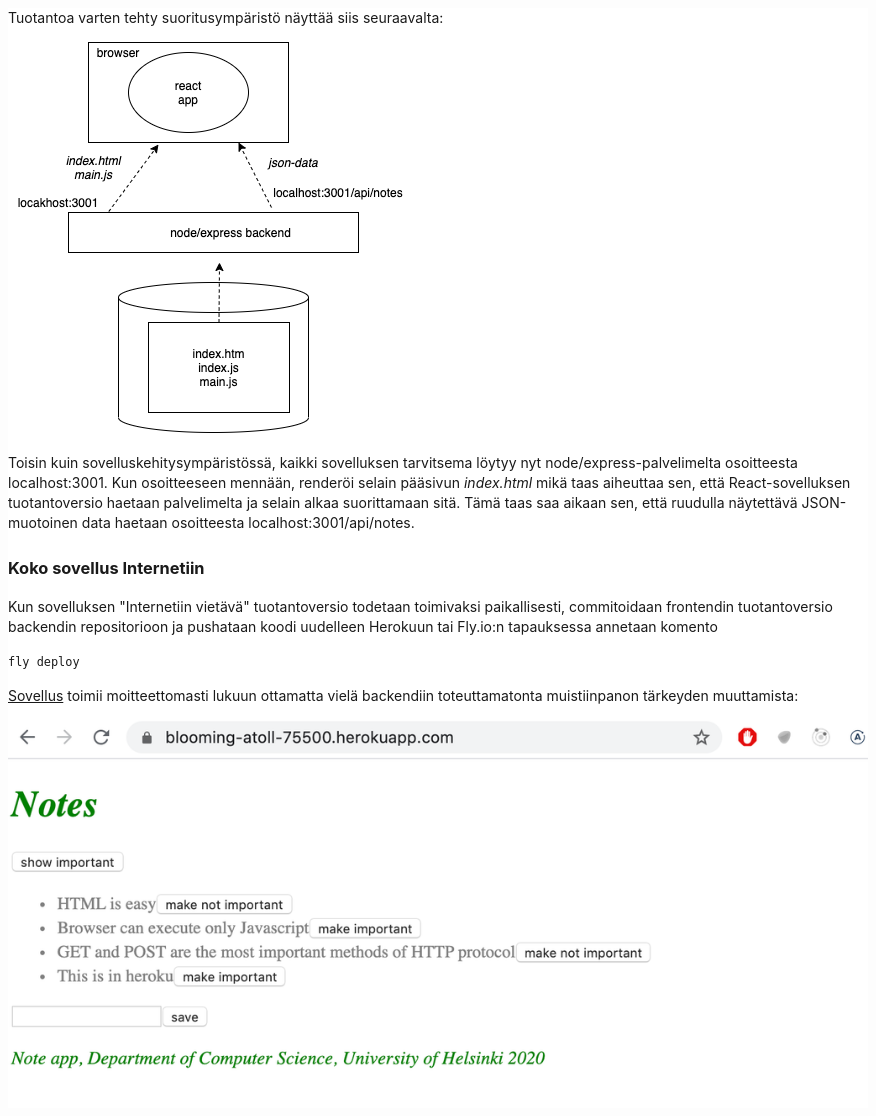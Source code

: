 Tuotantoa varten tehty suoritusympäristö näyttää siis seuraavalta:

![Selain hakee json-muotoisen datan localhost:3001/api/notes reitiltä ja suoritettavan react-sovelluksen js-koodin sekä index.html-tiedoston osoitteesta localhost:3001. Backend hakee tarvitsemansa js-tiedostot ja index.html:n paikalliselta levyltä.](../../images/3/101.png)

Toisin kuin sovelluskehitysympäristössä, kaikki sovelluksen tarvitsema löytyy nyt node/express-palvelimelta osoitteesta localhost:3001. Kun osoitteeseen mennään, renderöi selain pääsivun <i>index.html</i> mikä taas aiheuttaa sen, että React-sovelluksen tuotantoversio haetaan palvelimelta ja selain alkaa suorittamaan sitä. Tämä taas saa aikaan sen, että ruudulla näytettävä JSON-muotoinen data haetaan osoitteesta localhost:3001/api/notes.

### Koko sovellus Internetiin

Kun sovelluksen "Internetiin vietävä" tuotantoversio todetaan toimivaksi paikallisesti, commitoidaan frontendin tuotantoversio backendin repositorioon ja pushataan koodi uudelleen Herokuun tai Fly.io:n tapauksessa annetaan komento

```bash
fly deploy
```

[Sovellus](https://obscure-harbor-49797.herokuapp.com/) toimii moitteettomasti lukuun ottamatta vielä backendiin toteuttamatonta muistiinpanon tärkeyden muuttamista:

![Selain renderöi sovelluksen frontendin (joka näyttää palvelimella olevan datan) mentäessä sovelluksen heroku-urlin juureen](../../images/3/30ea.png)
